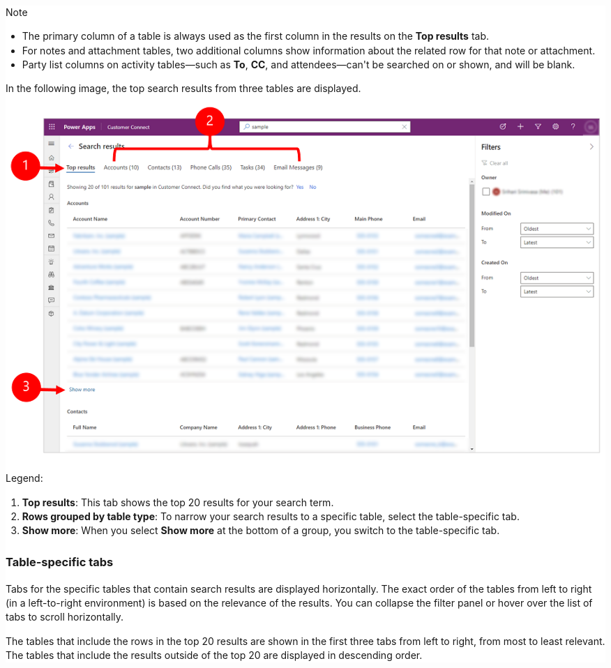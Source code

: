 > [!NOTE]
> - The primary column of a table is always used as the first column in the results on the **Top results** tab.
> - For notes and attachment tables, two additional columns show information about the related row for that note or attachment.
> - Party list columns on activity tables&mdash;such as **To**, **CC**, and attendees&mdash;can't be searched on or shown, and will be blank.

In the following image, the top search results from three tables are displayed.

![Example of top search results from three different tables.](media/rel-search-top-results.png "Example of top search results from three different tables")

Legend:

 1. **Top results**:  This tab shows the top 20 results for your search term.
 2. **Rows grouped by table type**: To narrow your search results to a specific table, select the table-specific tab.
 3. **Show more**: When you select **Show more** at the bottom of a group, you switch to the table-specific tab.

### Table-specific tabs

Tabs for the specific tables that contain search results are displayed horizontally. The exact order of the tables from left to right (in a left-to-right environment) is based on the relevance of the results. You can collapse the filter panel or hover over the list of tabs to scroll horizontally.

The tables that include the rows in the top 20 results are shown in the first three tabs from left to right, from most to least relevant. The tables that include the results outside of the top 20 are displayed in descending order.
